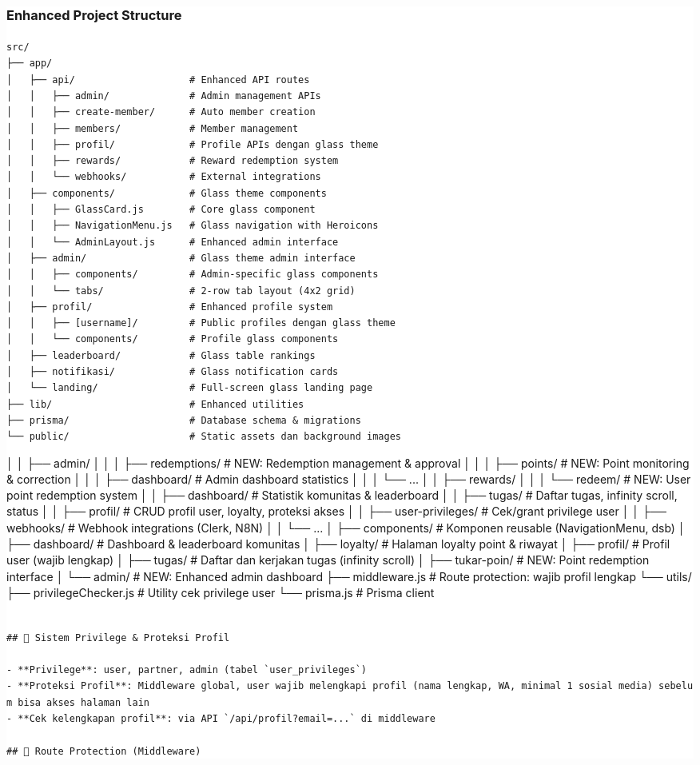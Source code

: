 ### Enhanced Project Structure
```
src/
├── app/
│   ├── api/                    # Enhanced API routes
│   │   ├── admin/              # Admin management APIs
│   │   ├── create-member/      # Auto member creation
│   │   ├── members/            # Member management
│   │   ├── profil/             # Profile APIs dengan glass theme
│   │   ├── rewards/            # Reward redemption system
│   │   └── webhooks/           # External integrations
│   ├── components/             # Glass theme components
│   │   ├── GlassCard.js        # Core glass component
│   │   ├── NavigationMenu.js   # Glass navigation with Heroicons
│   │   └── AdminLayout.js      # Enhanced admin interface
│   ├── admin/                  # Glass theme admin interface
│   │   ├── components/         # Admin-specific glass components
│   │   └── tabs/               # 2-row tab layout (4x2 grid)
│   ├── profil/                 # Enhanced profile system
│   │   ├── [username]/         # Public profiles dengan glass theme
│   │   └── components/         # Profile glass components
│   ├── leaderboard/            # Glass table rankings
│   ├── notifikasi/             # Glass notification cards
│   └── landing/                # Full-screen glass landing page
├── lib/                        # Enhanced utilities
├── prisma/                     # Database schema & migrations
└── public/                     # Static assets dan background images
```
│   │   ├── admin/
│   │   │   ├── redemptions/          # NEW: Redemption management & approval
│   │   │   ├── points/               # NEW: Point monitoring & correction
│   │   │   ├── dashboard/            # Admin dashboard statistics
│   │   │   └── ...
│   │   ├── rewards/
│   │   │   └── redeem/              # NEW: User point redemption system
│   │   ├── dashboard/               # Statistik komunitas & leaderboard
│   │   ├── tugas/                   # Daftar tugas, infinity scroll, status
│   │   ├── profil/                  # CRUD profil user, loyalty, proteksi akses
│   │   ├── user-privileges/         # Cek/grant privilege user
│   │   ├── webhooks/                # Webhook integrations (Clerk, N8N)
│   │   └── ...
│   ├── components/                  # Komponen reusable (NavigationMenu, dsb)
│   ├── dashboard/                   # Dashboard & leaderboard komunitas
│   ├── loyalty/                     # Halaman loyalty point & riwayat
│   ├── profil/                      # Profil user (wajib lengkap)
│   ├── tugas/                       # Daftar dan kerjakan tugas (infinity scroll)
│   ├── tukar-poin/                  # NEW: Point redemption interface
│   └── admin/                       # NEW: Enhanced admin dashboard
├── middleware.js                    # Route protection: wajib profil lengkap
└── utils/
    ├── privilegeChecker.js          # Utility cek privilege user
    └── prisma.js                    # Prisma client
```

## 🔐 Sistem Privilege & Proteksi Profil

- **Privilege**: user, partner, admin (tabel `user_privileges`)
- **Proteksi Profil**: Middleware global, user wajib melengkapi profil (nama lengkap, WA, minimal 1 sosial media) sebelum bisa akses halaman lain
- **Cek kelengkapan profil**: via API `/api/profil?email=...` di middleware

## 🚦 Route Protection (Middleware)
```